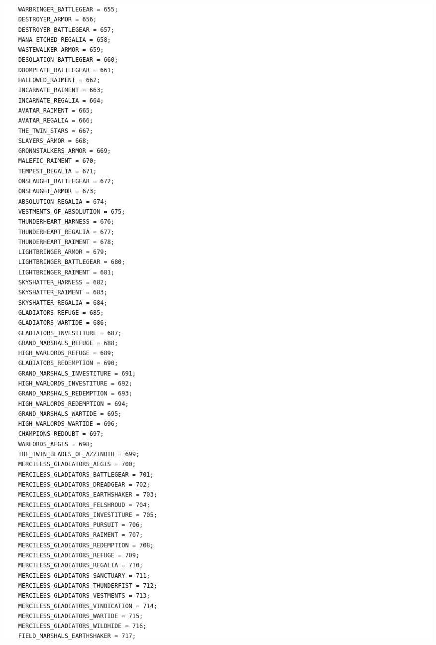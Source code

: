 ```rust,ignore
    WARBRINGER_BATTLEGEAR = 655;
    DESTROYER_ARMOR = 656;
    DESTROYER_BATTLEGEAR = 657;
    MANA_ETCHED_REGALIA = 658;
    WASTEWALKER_ARMOR = 659;
    DESOLATION_BATTLEGEAR = 660;
    DOOMPLATE_BATTLEGEAR = 661;
    HALLOWED_RAIMENT = 662;
    INCARNATE_RAIMENT = 663;
    INCARNATE_REGALIA = 664;
    AVATAR_RAIMENT = 665;
    AVATAR_REGALIA = 666;
    THE_TWIN_STARS = 667;
    SLAYERS_ARMOR = 668;
    GRONNSTALKERS_ARMOR = 669;
    MALEFIC_RAIMENT = 670;
    TEMPEST_REGALIA = 671;
    ONSLAUGHT_BATTLEGEAR = 672;
    ONSLAUGHT_ARMOR = 673;
    ABSOLUTION_REGALIA = 674;
    VESTMENTS_OF_ABSOLUTION = 675;
    THUNDERHEART_HARNESS = 676;
    THUNDERHEART_REGALIA = 677;
    THUNDERHEART_RAIMENT = 678;
    LIGHTBRINGER_ARMOR = 679;
    LIGHTBRINGER_BATTLEGEAR = 680;
    LIGHTBRINGER_RAIMENT = 681;
    SKYSHATTER_HARNESS = 682;
    SKYSHATTER_RAIMENT = 683;
    SKYSHATTER_REGALIA = 684;
    GLADIATORS_REFUGE = 685;
    GLADIATORS_WARTIDE = 686;
    GLADIATORS_INVESTITURE = 687;
    GRAND_MARSHALS_REFUGE = 688;
    HIGH_WARLORDS_REFUGE = 689;
    GLADIATORS_REDEMPTION = 690;
    GRAND_MARSHALS_INVESTITURE = 691;
    HIGH_WARLORDS_INVESTITURE = 692;
    GRAND_MARSHALS_REDEMPTION = 693;
    HIGH_WARLORDS_REDEMPTION = 694;
    GRAND_MARSHALS_WARTIDE = 695;
    HIGH_WARLORDS_WARTIDE = 696;
    CHAMPIONS_REDOUBT = 697;
    WARLORDS_AEGIS = 698;
    THE_TWIN_BLADES_OF_AZZINOTH = 699;
    MERCILESS_GLADIATORS_AEGIS = 700;
    MERCILESS_GLADIATORS_BATTLEGEAR = 701;
    MERCILESS_GLADIATORS_DREADGEAR = 702;
    MERCILESS_GLADIATORS_EARTHSHAKER = 703;
    MERCILESS_GLADIATORS_FELSHROUD = 704;
    MERCILESS_GLADIATORS_INVESTITURE = 705;
    MERCILESS_GLADIATORS_PURSUIT = 706;
    MERCILESS_GLADIATORS_RAIMENT = 707;
    MERCILESS_GLADIATORS_REDEMPTION = 708;
    MERCILESS_GLADIATORS_REFUGE = 709;
    MERCILESS_GLADIATORS_REGALIA = 710;
    MERCILESS_GLADIATORS_SANCTUARY = 711;
    MERCILESS_GLADIATORS_THUNDERFIST = 712;
    MERCILESS_GLADIATORS_VESTMENTS = 713;
    MERCILESS_GLADIATORS_VINDICATION = 714;
    MERCILESS_GLADIATORS_WARTIDE = 715;
    MERCILESS_GLADIATORS_WILDHIDE = 716;
    FIELD_MARSHALS_EARTHSHAKER = 717;
```